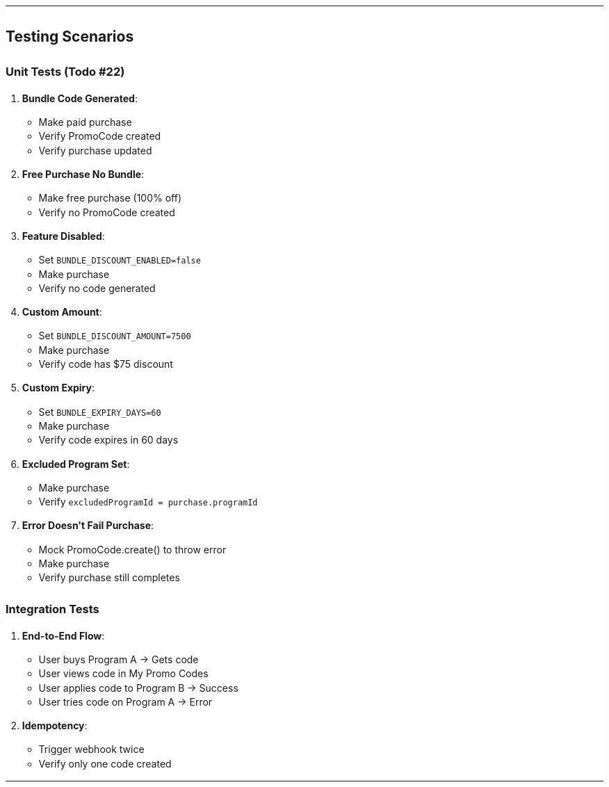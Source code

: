 
---

## Testing Scenarios

### Unit Tests (Todo #22)

1. **Bundle Code Generated**:

   - Make paid purchase
   - Verify PromoCode created
   - Verify purchase updated

2. **Free Purchase No Bundle**:

   - Make free purchase (100% off)
   - Verify no PromoCode created

3. **Feature Disabled**:

   - Set `BUNDLE_DISCOUNT_ENABLED=false`
   - Make purchase
   - Verify no code generated

4. **Custom Amount**:

   - Set `BUNDLE_DISCOUNT_AMOUNT=7500`
   - Make purchase
   - Verify code has $75 discount

5. **Custom Expiry**:

   - Set `BUNDLE_EXPIRY_DAYS=60`
   - Make purchase
   - Verify code expires in 60 days

6. **Excluded Program Set**:

   - Make purchase
   - Verify `excludedProgramId = purchase.programId`

7. **Error Doesn't Fail Purchase**:
   - Mock PromoCode.create() to throw error
   - Make purchase
   - Verify purchase still completes

### Integration Tests

1. **End-to-End Flow**:

   - User buys Program A → Gets code
   - User views code in My Promo Codes
   - User applies code to Program B → Success
   - User tries code on Program A → Error

2. **Idempotency**:
   - Trigger webhook twice
   - Verify only one code created

---